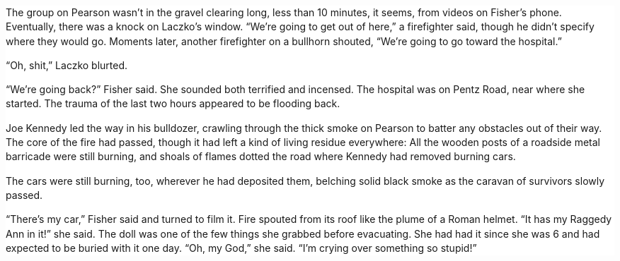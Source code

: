 The group on Pearson wasn’t in the gravel clearing long, less than 10
minutes, it seems, from videos on Fisher’s phone. Eventually, there was
a knock on Laczko’s window. “We’re going to get out of here,” a
firefighter said, though he didn’t specify where they would go. Moments
later, another firefighter on a bullhorn shouted, “We’re going to go
toward the hospital.”

“Oh, shit,” Laczko blurted.

“We’re going back?” Fisher said. She sounded both terrified and
incensed. The hospital was on Pentz Road, near where she started. The
trauma of the last two hours appeared to be flooding back.

Joe Kennedy led the way in his bulldozer, crawling through the thick
smoke on Pearson to batter any obstacles out of their way. The core of
the fire had passed, though it had left a kind of living residue
everywhere: All the wooden posts of a roadside metal barricade were
still burning, and shoals of flames dotted the road where Kennedy had
removed burning
cars.

<div class="rad-video-container">

<div class="rad-video-wrapper" data-safe-area="{&quot;top&quot;:0,&quot;right&quot;:0,&quot;bottom&quot;:0,&quot;left&quot;:0}">

<div id="rad-video-04mag-paradise-vid-mycar" class="rad-vhs-video" data-name="04mag-paradise-vid-mycar" data-id="100000006632475" data-data-env="production" data-loop="true" data-muted="true" data-autoplay="false" data-controls="true" data-loader="false" data-ratio="9:16">

<div class="rad-video-audio">

</div>

</div>

</div>

<div class="rad-caption">

<div class="rad-caption-wrapper">

<span class="rad-caption-text"></span>
<span class="rad-credit" itemprop="copyrightHolder"></span>

</div>

</div>

</div>

The cars were still burning, too, wherever he had deposited them,
belching solid black smoke as the caravan of survivors slowly passed.

“There’s my car,” Fisher said and turned to film it. Fire spouted from
its roof like the plume of a Roman helmet. “It has my Raggedy Ann in
it\!” she said. The doll was one of the few things she grabbed before
evacuating. She had had it since she was 6 and had expected to be buried
with it one day. “Oh, my God,” she said. “I’m crying over something so
stupid\!”
